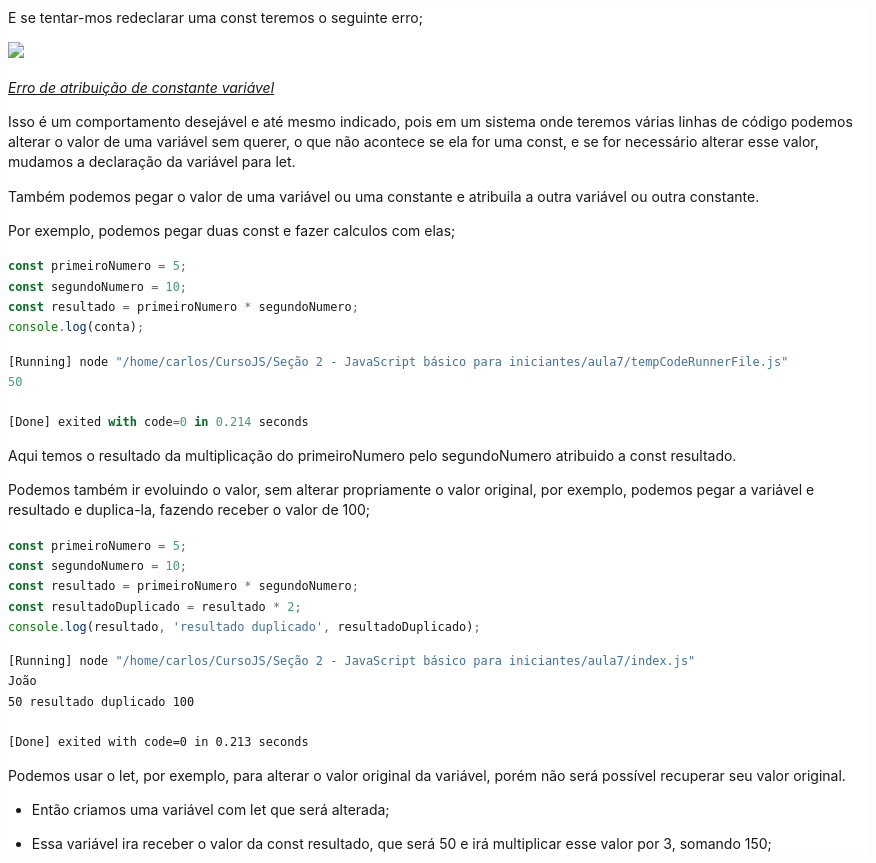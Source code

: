 E se tentar-mos redeclarar uma const  teremos o seguinte erro;

![](/home/carlos/Imagens/Capturas%20de%20tela/Captura%20de%20tela%20de%202024-02-18%2018-32-51.png)

<u>*Erro de atribuição de constante variável*</u>

Isso é um comportamento desejável e até mesmo indicado, pois em um sistema onde teremos várias linhas de código podemos alterar o valor de uma variável sem querer, o que não acontece se ela for uma const, e se for necessário alterar esse valor, mudamos a declaração da variável para let.

Também podemos pegar o valor de uma variável ou uma constante e atribuila a outra variável ou outra constante. 

Por exemplo, podemos pegar duas const e fazer calculos com elas;

```js
const primeiroNumero = 5;
const segundoNumero = 10;
const resultado = primeiroNumero * segundoNumero;
console.log(conta);
```

```js
[Running] node "/home/carlos/CursoJS/Seção 2 - JavaScript básico para iniciantes/aula7/tempCodeRunnerFile.js"
50

[Done] exited with code=0 in 0.214 seconds
```

Aqui temos o resultado da multiplicação do primeiroNumero pelo segundoNumero atribuido a const resultado.

Podemos também ir evoluindo o valor, sem alterar propriamente o valor original, por exemplo, podemos pegar a variável e resultado e duplica-la, fazendo receber o valor de 100;

```js
const primeiroNumero = 5;
const segundoNumero = 10;
const resultado = primeiroNumero * segundoNumero;
const resultadoDuplicado = resultado * 2;
console.log(resultado, 'resultado duplicado', resultadoDuplicado);
```

```bash
[Running] node "/home/carlos/CursoJS/Seção 2 - JavaScript básico para iniciantes/aula7/index.js"
João
50 resultado duplicado 100

[Done] exited with code=0 in 0.213 seconds
```

Podemos usar o let, por exemplo, para alterar o valor original da variável, porém não será possível recuperar seu valor original.

* Então criamos uma variável com let que será alterada;

* Essa variável ira receber o valor da const resultado, que será 50 e irá multiplicar esse valor por 3, somando 150;
